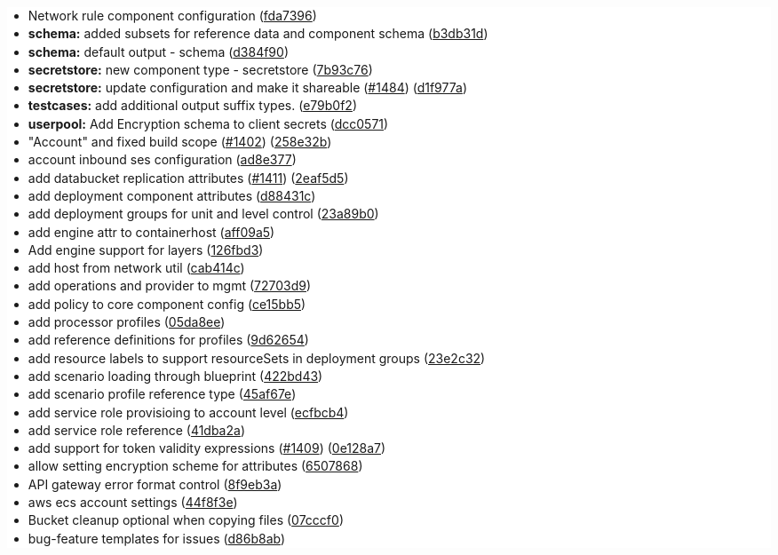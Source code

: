 * Network rule component configuration ([fda7396](https://github.com/hamlet-io/engine-plugin-aws/commit/fda7396730e87e1f404d08c77c336fea83f3eab8))
* **schema:** added subsets for reference data and component schema ([b3db31d](https://github.com/hamlet-io/engine-plugin-aws/commit/b3db31d0a1bb64aa08caea12c0013ffa4488e22c))
* **schema:** default output - schema ([d384f90](https://github.com/hamlet-io/engine-plugin-aws/commit/d384f905e2ea6596810168fc1ff3305c809d0c2b))
* **secretstore:** new component type - secretstore ([7b93c76](https://github.com/hamlet-io/engine-plugin-aws/commit/7b93c76a152ed734068cc2f60767130ae55fc00c))
* **secretstore:** update configuration and make it shareable ([#1484](https://github.com/hamlet-io/engine-plugin-aws/issues/1484)) ([d1f977a](https://github.com/hamlet-io/engine-plugin-aws/commit/d1f977ae599f661e39968331d56c5052a01a3c11))
* **testcases:** add additional output suffix types. ([e79b0f2](https://github.com/hamlet-io/engine-plugin-aws/commit/e79b0f202dee1a7793633238d96e451640318017))
* **userpool:** Add Encryption schema to client secrets ([dcc0571](https://github.com/hamlet-io/engine-plugin-aws/commit/dcc0571ece75b92d8ee6c5a83bb1f90aae1c6c6e))
* "Account" and fixed build scope ([#1402](https://github.com/hamlet-io/engine-plugin-aws/issues/1402)) ([258e32b](https://github.com/hamlet-io/engine-plugin-aws/commit/258e32b8ac857806997f1b12250461605d66602c))
* account inbound ses configuration ([ad8e377](https://github.com/hamlet-io/engine-plugin-aws/commit/ad8e3775caa3f641e5ab5dc966334ad52e7941ae))
* add databucket replication attributes ([#1411](https://github.com/hamlet-io/engine-plugin-aws/issues/1411)) ([2eaf5d5](https://github.com/hamlet-io/engine-plugin-aws/commit/2eaf5d5a94f46dbf3ecdd8fad36bc2476243f7e0))
* add deployment component attributes ([d88431c](https://github.com/hamlet-io/engine-plugin-aws/commit/d88431c19daf808f576df59097955d4d78824810))
* add deployment groups for unit and level control ([23a89b0](https://github.com/hamlet-io/engine-plugin-aws/commit/23a89b05fd885e56031e53bca37ca987c14b93a4))
* add engine attr to containerhost ([aff09a5](https://github.com/hamlet-io/engine-plugin-aws/commit/aff09a51744ccf487f897d0bca07aac135968e1b))
* Add engine support for layers ([126fbd3](https://github.com/hamlet-io/engine-plugin-aws/commit/126fbd3a361b4740cf4c54f029cfc1f0a5ae9700))
* add host from network util ([cab414c](https://github.com/hamlet-io/engine-plugin-aws/commit/cab414c8348f49077796080c275e918dc167aecc))
* add operations and provider to mgmt ([72703d9](https://github.com/hamlet-io/engine-plugin-aws/commit/72703d95848b9a41f4c73de676f77d76298b30fb))
* add policy to core component config ([ce15bb5](https://github.com/hamlet-io/engine-plugin-aws/commit/ce15bb547e44f2d48d9c8d95cce36cd42e3fc8f1))
* add processor profiles ([05da8ee](https://github.com/hamlet-io/engine-plugin-aws/commit/05da8eedaa0bf903a74530f9c0d49ab6100868c2))
* add reference definitions for profiles ([9d62654](https://github.com/hamlet-io/engine-plugin-aws/commit/9d62654f1b5d8a4653ebd2d8b6cb28bf1aa5f40c))
* add resource labels to support resourceSets in deployment groups ([23e2c32](https://github.com/hamlet-io/engine-plugin-aws/commit/23e2c32b93c9dd21f68bc92846bb38b7d4c747c1))
* add scenario loading through blueprint ([422bd43](https://github.com/hamlet-io/engine-plugin-aws/commit/422bd4309c68df785063a83312156e2e0a737b2d))
* add scenario profile reference type ([45af67e](https://github.com/hamlet-io/engine-plugin-aws/commit/45af67e241d69eb6cf7f3e81a8e5c410c6e7cc9e))
* add service role provisioing to account level ([ecfbcb4](https://github.com/hamlet-io/engine-plugin-aws/commit/ecfbcb4797275461dc969ae79352b0883965906d))
* add service role reference ([41dba2a](https://github.com/hamlet-io/engine-plugin-aws/commit/41dba2a1c3dac83732a8e0c2ed3065422440ff6a))
* add support for token validity expressions ([#1409](https://github.com/hamlet-io/engine-plugin-aws/issues/1409)) ([0e128a7](https://github.com/hamlet-io/engine-plugin-aws/commit/0e128a7be5015c3d687f39f9419fc30445bb0891))
* allow setting encryption scheme for attributes ([6507868](https://github.com/hamlet-io/engine-plugin-aws/commit/6507868af2608f09f31b3f7b53272a8a3fed6cf9))
* API gateway error format control ([8f9eb3a](https://github.com/hamlet-io/engine-plugin-aws/commit/8f9eb3a3c10149174dc512f997b65c087775c824))
* aws ecs account settings ([44f8f3e](https://github.com/hamlet-io/engine-plugin-aws/commit/44f8f3e62ef1d035288b33266d8ee64051ba2420))
* Bucket cleanup optional when copying files ([07cccf0](https://github.com/hamlet-io/engine-plugin-aws/commit/07cccf0c6ad50ba1dc080d32644cdc2a6bfdb2d7))
* bug-feature templates for issues ([d86b8ab](https://github.com/hamlet-io/engine-plugin-aws/commit/d86b8abfe8ca94071dbe8160bf505303ea6cfa69))